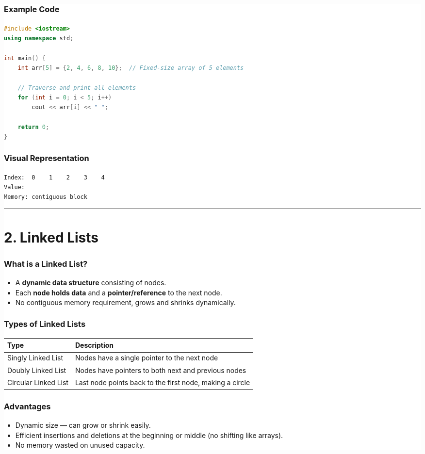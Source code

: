 ### Example Code

```cpp
#include <iostream>
using namespace std;

int main() {
    int arr[5] = {2, 4, 6, 8, 10};  // Fixed-size array of 5 elements

    // Traverse and print all elements
    for (int i = 0; i < 5; i++)
        cout << arr[i] << " ";

    return 0;
}
```


### Visual Representation

```
Index:  0    1    2    3    4
Value:         
Memory: contiguous block
```


***

# 2. Linked Lists

### What is a Linked List?

- A **dynamic data structure** consisting of nodes.
- Each **node holds data** and a **pointer/reference** to the next node.
- No contiguous memory requirement, grows and shrinks dynamically.


### Types of Linked Lists

| Type | Description |
| :-- | :-- |
| Singly Linked List | Nodes have a single pointer to the next node |
| Doubly Linked List | Nodes have pointers to both next and previous nodes |
| Circular Linked List | Last node points back to the first node, making a circle |

### Advantages

- Dynamic size — can grow or shrink easily.
- Efficient insertions and deletions at the beginning or middle (no shifting like arrays).
- No memory wasted on unused capacity.
